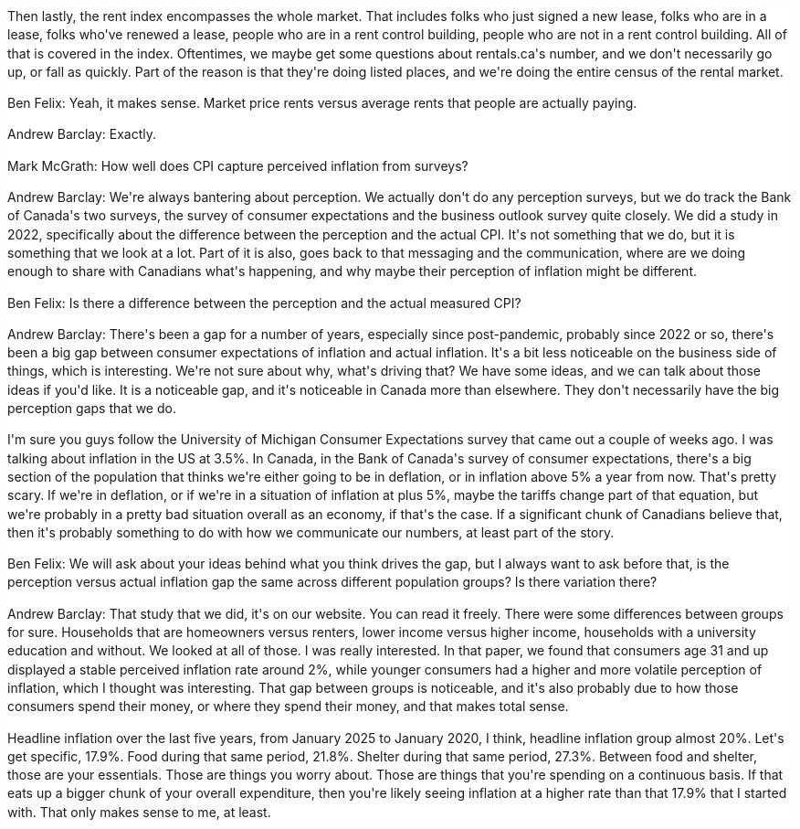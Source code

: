 Then lastly, the rent index encompasses the whole market. That includes folks who just signed a new lease, folks who are in a lease, folks who've renewed a lease, people who are in a rent control building, people who are not in a rent control building. All of that is covered in the index. Oftentimes, we maybe get some questions about rentals.ca's number, and we don't necessarily go up, or fall as quickly. Part of the reason is that they're doing listed places, and we're doing the entire census of the rental market.

Ben Felix: Yeah, it makes sense. Market price rents versus average rents that people are actually paying.

Andrew Barclay: Exactly.

Mark McGrath: How well does CPI capture perceived inflation from surveys?

Andrew Barclay: We're always bantering about perception. We actually don't do any perception surveys, but we do track the Bank of Canada's two surveys, the survey of consumer expectations and the business outlook survey quite closely. We did a study in 2022, specifically about the difference between the perception and the actual CPI. It's not something that we do, but it is something that we look at a lot. Part of it is also, goes back to that messaging and the communication, where are we doing enough to share with Canadians what's happening, and why maybe their perception of inflation might be different.

Ben Felix: Is there a difference between the perception and the actual measured CPI?

Andrew Barclay: There's been a gap for a number of years, especially since post-pandemic, probably since 2022 or so, there's been a big gap between consumer expectations of inflation and actual inflation. It's a bit less noticeable on the business side of things, which is interesting. We're not sure about why, what's driving that? We have some ideas, and we can talk about those ideas if you'd like. It is a noticeable gap, and it's noticeable in Canada more than elsewhere. They don't necessarily have the big perception gaps that we do.

I'm sure you guys follow the University of Michigan Consumer Expectations survey that came out a couple of weeks ago. I was talking about inflation in the US at 3.5%. In Canada, in the Bank of Canada's survey of consumer expectations, there's a big section of the population that thinks we're either going to be in deflation, or in inflation above 5% a year from now. That's pretty scary. If we're in deflation, or if we're in a situation of inflation at plus 5%, maybe the tariffs change part of that equation, but we're probably in a pretty bad situation overall as an economy, if that's the case. If a significant chunk of Canadians believe that, then it's probably something to do with how we communicate our numbers, at least part of the story.

Ben Felix: We will ask about your ideas behind what you think drives the gap, but I always want to ask before that, is the perception versus actual inflation gap the same across different population groups? Is there variation there?

Andrew Barclay: That study that we did, it's on our website. You can read it freely. There were some differences between groups for sure. Households that are homeowners versus renters, lower income versus higher income, households with a university education and without. We looked at all of those. I was really interested. In that paper, we found that consumers age 31 and up displayed a stable perceived inflation rate around 2%, while younger consumers had a higher and more volatile perception of inflation, which I thought was interesting. That gap between groups is noticeable, and it's also probably due to how those consumers spend their money, or where they spend their money, and that makes total sense.

Headline inflation over the last five years, from January 2025 to January 2020, I think, headline inflation group almost 20%. Let's get specific, 17.9%. Food during that same period, 21.8%. Shelter during that same period, 27.3%. Between food and shelter, those are your essentials. Those are things you worry about. Those are things that you're spending on a continuous basis. If that eats up a bigger chunk of your overall expenditure, then you're likely seeing inflation at a higher rate than that 17.9% that I started with. That only makes sense to me, at least.
